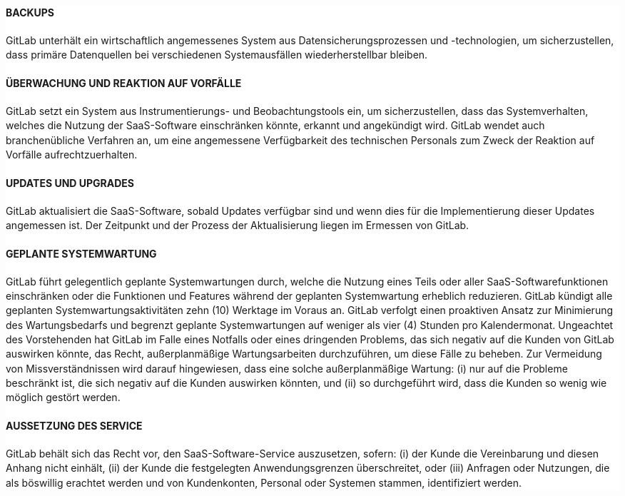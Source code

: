 #### BACKUPS
GitLab unterhält ein wirtschaftlich angemessenes System aus Datensicherungsprozessen und -technologien, um sicherzustellen, dass primäre Datenquellen bei verschiedenen Systemausfällen wiederherstellbar bleiben.

#### ÜBERWACHUNG UND REAKTION AUF VORFÄLLE
GitLab setzt ein System aus Instrumentierungs- und Beobachtungstools ein, um sicherzustellen, dass das Systemverhalten, welches die Nutzung der SaaS-Software einschränken könnte, erkannt und angekündigt wird. GitLab wendet auch branchenübliche Verfahren an, um eine angemessene Verfügbarkeit des technischen Personals zum Zweck der Reaktion auf Vorfälle aufrechtzuerhalten.

#### UPDATES UND UPGRADES
GitLab aktualisiert die SaaS-Software, sobald Updates verfügbar sind und wenn dies für die Implementierung dieser Updates angemessen ist. Der Zeitpunkt und der Prozess der Aktualisierung liegen im Ermessen von GitLab.

#### GEPLANTE SYSTEMWARTUNG
GitLab führt gelegentlich geplante Systemwartungen durch, welche die Nutzung eines Teils oder aller SaaS-Softwarefunktionen einschränken oder die Funktionen und Features während der geplanten Systemwartung erheblich reduzieren. GitLab kündigt alle geplanten Systemwartungsaktivitäten zehn (10) Werktage im Voraus an. GitLab verfolgt einen proaktiven Ansatz zur Minimierung des Wartungsbedarfs und begrenzt geplante Systemwartungen auf weniger als vier (4) Stunden pro Kalendermonat. Ungeachtet des Vorstehenden hat GitLab im Falle eines Notfalls oder eines dringenden Problems, das sich negativ auf die Kunden von GitLab auswirken könnte, das Recht, außerplanmäßige Wartungsarbeiten durchzuführen, um diese Fälle zu beheben. Zur Vermeidung von Missverständnissen wird darauf hingewiesen, dass eine solche außerplanmäßige Wartung: (i) nur auf die Probleme beschränkt ist, die sich negativ auf die Kunden auswirken könnten, und (ii) so durchgeführt wird, dass die Kunden so wenig wie möglich gestört werden.

#### AUSSETZUNG DES SERVICE
GitLab behält sich das Recht vor, den SaaS-Software-Service auszusetzen, sofern: (i) der Kunde die Vereinbarung und diesen Anhang nicht einhält, (ii) der Kunde die festgelegten Anwendungsgrenzen überschreitet, oder (iii) Anfragen oder Nutzungen, die als böswillig erachtet werden und von Kundenkonten, Personal oder Systemen stammen, identifiziert werden.






